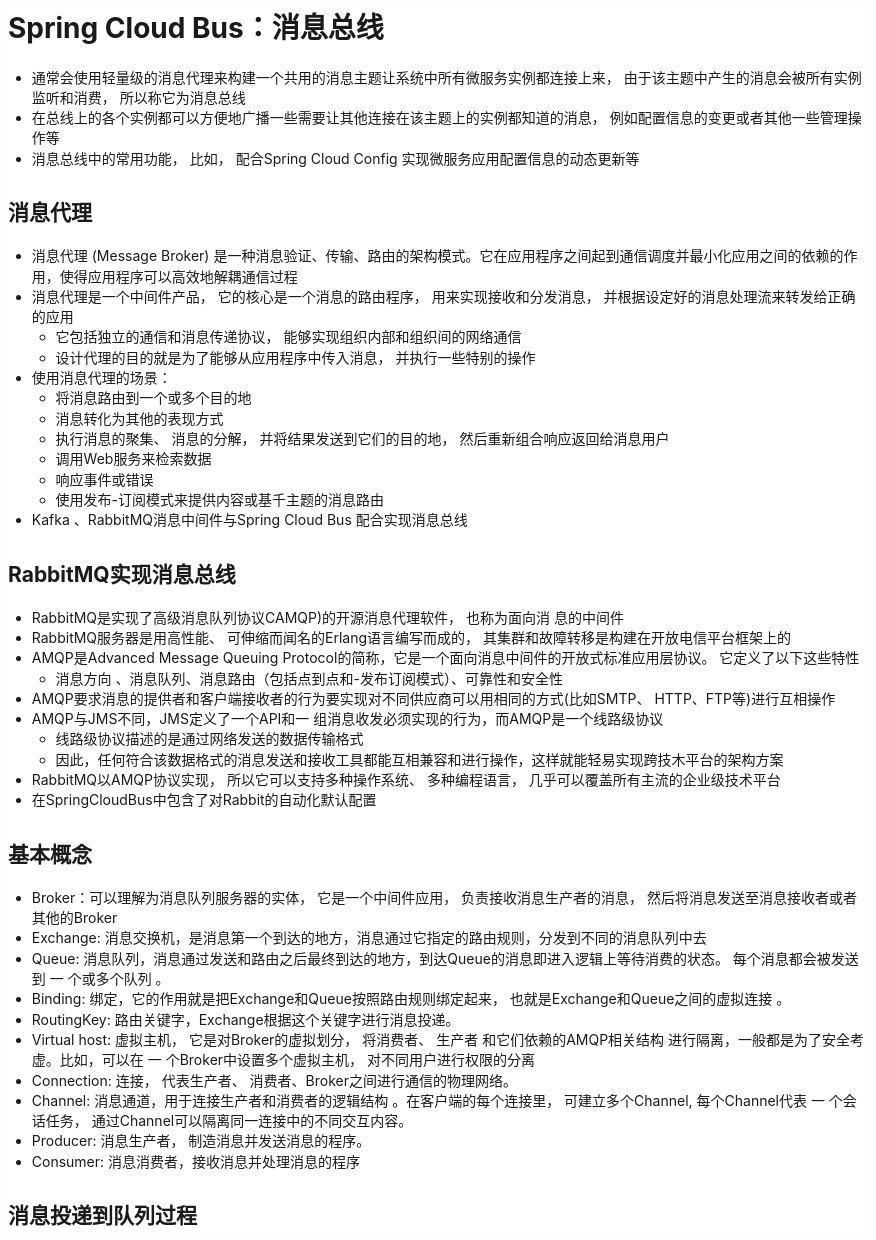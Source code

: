 # Spring Cloud Bus：消息总线

* 通常会使用轻量级的消息代理来构建一个共用的消息主题让系统中所有微服务实例都连接上来， 由于该主题中产生的消息会被所有实例监听和消费， 所以称它为消息总线
* 在总线上的各个实例都可以方便地广播一些需要让其他连接在该主题上的实例都知道的消息， 例如配置信息的变更或者其他一些管理操作等 
* 消息总线中的常用功能， 比如， 配合Spring Cloud Config 实现微服务应用配置信息的动态更新等

## 消息代理

* 消息代理 (Message Broker) 是一种消息验证、传输、路由的架构模式。它在应用程序之间起到通信调度并最小化应用之间的依赖的作用，使得应用程序可以高效地解耦通信过程
* 消息代理是一个中间件产品， 它的核心是一个消息的路由程序， 用来实现接收和分发消息， 并根据设定好的消息处理流来转发给正确的应用
  * 它包括独立的通信和消息传递协议， 能够实现组织内部和组织间的网络通信
  * 设计代理的目的就是为了能够从应用程序中传入消息， 并执行一些特别的操作
* 使用消息代理的场景：
  * 将消息路由到一个或多个目的地
  * 消息转化为其他的表现方式 
  * 执行消息的聚集、 消息的分解， 并将结果发送到它们的目的地， 然后重新组合响应返回给消息用户 
  * 调用Web服务来检索数据 
  * 响应事件或错误 
  * 使用发布-订阅模式来提供内容或基千主题的消息路由 
* Kafka 、RabbitMQ消息中间件与Spring Cloud Bus 配合实现消息总线

## RabbitMQ实现消息总线

* RabbitMQ是实现了高级消息队列协议CAMQP)的开源消息代理软件， 也称为面向消 息的中间件 
* RabbitMQ服务器是用高性能、 可伸缩而闻名的Erlang语言编写而成的， 其集群和故障转移是构建在开放电信平台框架上的 
* AMQP是Advanced Message Queuing Protocol的简称，它是一个面向消息中间件的开放式标准应用层协议。 它定义了以下这些特性 
  * 消息方向 、消息队列、消息路由（包括点到点和-发布订阅模式）、可靠性和安全性
* AMQP要求消息的提供者和客户端接收者的行为要实现对不同供应商可以用相同的方式(比如SMTP、 HTTP、FTP等)进行互相操作 
* AMQP与JMS不同，JMS定义了一个API和一 组消息收发必须实现的行为，而AMQP是一个线路级协议
  * 线路级协议描述的是通过网络发送的数据传输格式
  * 因此，任何符合该数据格式的消息发送和接收工具都能互相兼容和进行操作，这样就能轻易实现跨技木平台的架构方案
* RabbitMQ以AMQP协议实现， 所以它可以支持多种操作系统、 多种编程语言， 几乎可以覆盖所有主流的企业级技术平台
* 在SpringCloudBus中包含了对Rabbit的自动化默认配置

## 基本概念

* Broker：可以理解为消息队列服务器的实体， 它是一个中间件应用， 负责接收消息生产者的消息， 然后将消息发送至消息接收者或者其他的Broker
* Exchange: 消息交换机，是消息第一个到达的地方，消息通过它指定的路由规则，分发到不同的消息队列中去 
* Queue: 消息队列，消息通过发送和路由之后最终到达的地方，到达Queue的消息即进入逻辑上等待消费的状态。 每个消息都会被发送到 一 个或多个队列 。 
* Binding: 绑定，它的作用就是把Exchange和Queue按照路由规则绑定起来， 也就是Exchange和Queue之间的虚拟连接 。 
* RoutingKey: 路由关键字，Exchange根据这个关键字进行消息投递。 
* Virtual host: 虚拟主机， 它是对Broker的虚拟划分， 将消费者、 生产者 和它们依赖的AMQP相关结构 进行隔离，一般都是为了安全考虚。比如，可以在 一 个Broker中设置多个虚拟主机， 对不同用户进行权限的分离
* Connection: 连接， 代表生产者、 消费者、Broker之间进行通信的物理网络。 
* Channel: 消息通道，用于连接生产者和消费者的逻辑结构 。在客户端的每个连接里， 可建立多个Channel, 每个Channel代表 一 个会话任务， 通过Channel可以隔离同一连接中的不同交互内容。  
* Producer: 消息生产者， 制造消息并发送消息的程序。 
* Consumer: 消息消费者，接收消息并处理消息的程序 

## 消息投递到队列过程
